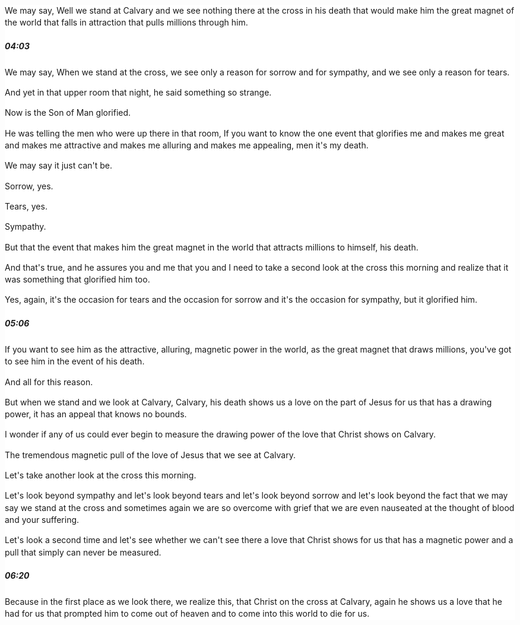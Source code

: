We may say, Well we stand at Calvary and we see nothing there at the cross in his death that would make him the great magnet of the world that falls in attraction that pulls millions through him.

##### 04:03

We may say, When we stand at the cross, we see only a reason for sorrow and for sympathy, and we see only a reason for tears.

And yet in that upper room that night, he said something so strange.

Now is the Son of Man glorified.

He was telling the men who were up there in that room, If you want to know the one event that glorifies me and makes me great and makes me attractive and makes me alluring and makes me appealing, men it's my death.

We may say it just can't be.

Sorrow, yes.

Tears, yes.

Sympathy.

But that the event that makes him the great magnet in the world that attracts millions to himself, his death.

And that's true, and he assures you and me that you and I need to take a second look at the cross this morning and realize that it was something that glorified him too.

Yes, again, it's the occasion for tears and the occasion for sorrow and it's the occasion for sympathy, but it glorified him.

##### 05:06

If you want to see him as the attractive, alluring, magnetic power in the world, as the great magnet that draws millions, you've got to see him in the event of his death.

And all for this reason.

But when we stand and we look at Calvary, Calvary, his death shows us a love on the part of Jesus for us that has a drawing power, it has an appeal that knows no bounds.

I wonder if any of us could ever begin to measure the drawing power of the love that Christ shows on Calvary.

The tremendous magnetic pull of the love of Jesus that we see at Calvary.

Let's take another look at the cross this morning.

Let's look beyond sympathy and let's look beyond tears and let's look beyond sorrow and let's look beyond the fact that we may say we stand at the cross and sometimes again we are so overcome with grief that we are even nauseated at the thought of blood and your suffering.

Let's look a second time and let's see whether we can't see there a love that Christ shows for us that has a magnetic power and a pull that simply can never be measured.

##### 06:20

Because in the first place as we look there, we realize this, that Christ on the cross at Calvary, again he shows us a love that he had for us that prompted him to come out of heaven and to come into this world to die for us.
